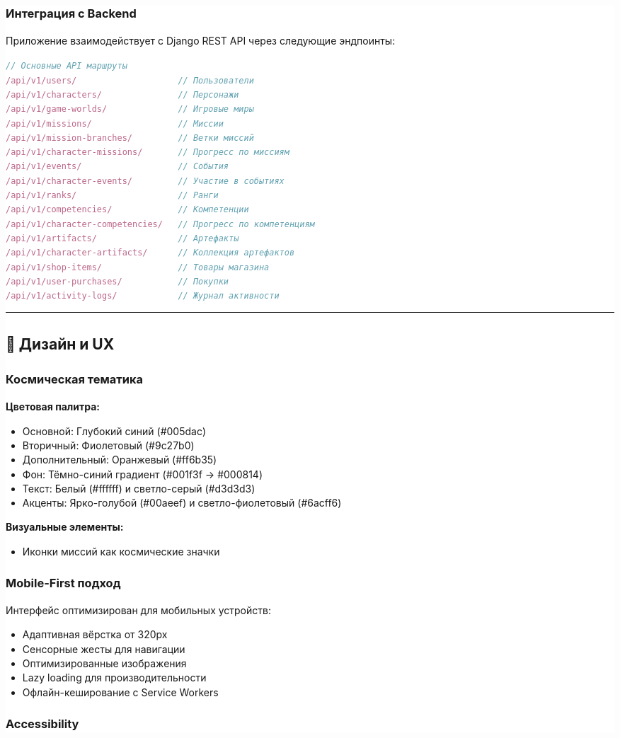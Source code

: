 ### Интеграция с Backend

Приложение взаимодействует с Django REST API через следующие эндпоинты:

```typescript
// Основные API маршруты
/api/v1/users/                    // Пользователи
/api/v1/characters/               // Персонажи
/api/v1/game-worlds/              // Игровые миры
/api/v1/missions/                 // Миссии
/api/v1/mission-branches/         // Ветки миссий
/api/v1/character-missions/       // Прогресс по миссиям
/api/v1/events/                   // События
/api/v1/character-events/         // Участие в событиях
/api/v1/ranks/                    // Ранги
/api/v1/competencies/             // Компетенции
/api/v1/character-competencies/   // Прогресс по компетенциям
/api/v1/artifacts/                // Артефакты
/api/v1/character-artifacts/      // Коллекция артефактов
/api/v1/shop-items/               // Товары магазина
/api/v1/user-purchases/           // Покупки
/api/v1/activity-logs/            // Журнал активности
```

---

## 🎨 Дизайн и UX

### Космическая тематика

**Цветовая палитра:**
- Основной: Глубокий синий (#005dac)
- Вторичный: Фиолетовый (#9c27b0)
- Дополнительный: Оранжевый (#ff6b35)
- Фон: Тёмно-синий градиент (#001f3f → #000814)
- Текст: Белый (#ffffff) и светло-серый (#d3d3d3)
- Акценты: Ярко-голубой (#00aeef) и светло-фиолетовый (#6acff6)

**Визуальные элементы:**
- Иконки миссий как космические значки

### Mobile-First подход

Интерфейс оптимизирован для мобильных устройств:

- Адаптивная вёрстка от 320px
- Сенсорные жесты для навигации
- Оптимизированные изображения
- Lazy loading для производительности
- Офлайн-кеширование с Service Workers

### Accessibility
